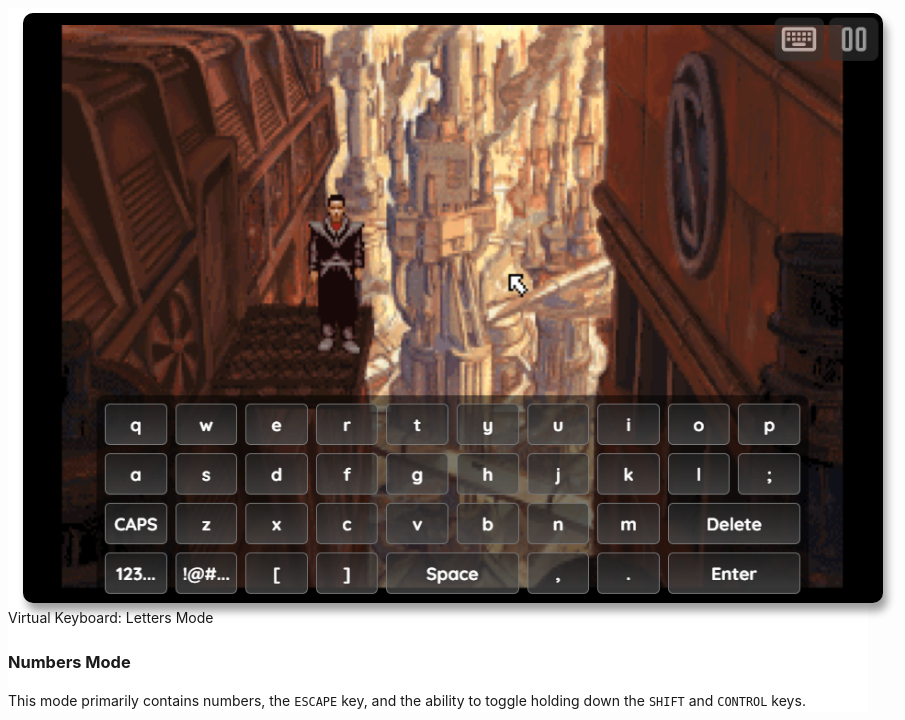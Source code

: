   <img src="../../../assets/images/apps/scummvm/vkeyboard-letters.png" style="margin:5px 15px  0 15px; border-radius: 10px; box-shadow: 4.0px 8.0px 8.0px hsl(0deg 0% 0% / 0.38);" class="center zoomD"/>
  <figcaption>Virtual Keyboard: Letters Mode</figcaption>
</figure>

### Numbers Mode

This mode primarily contains numbers, the `ESCAPE` key, and the ability to toggle holding down the `SHIFT` and `CONTROL` keys.

<figure>